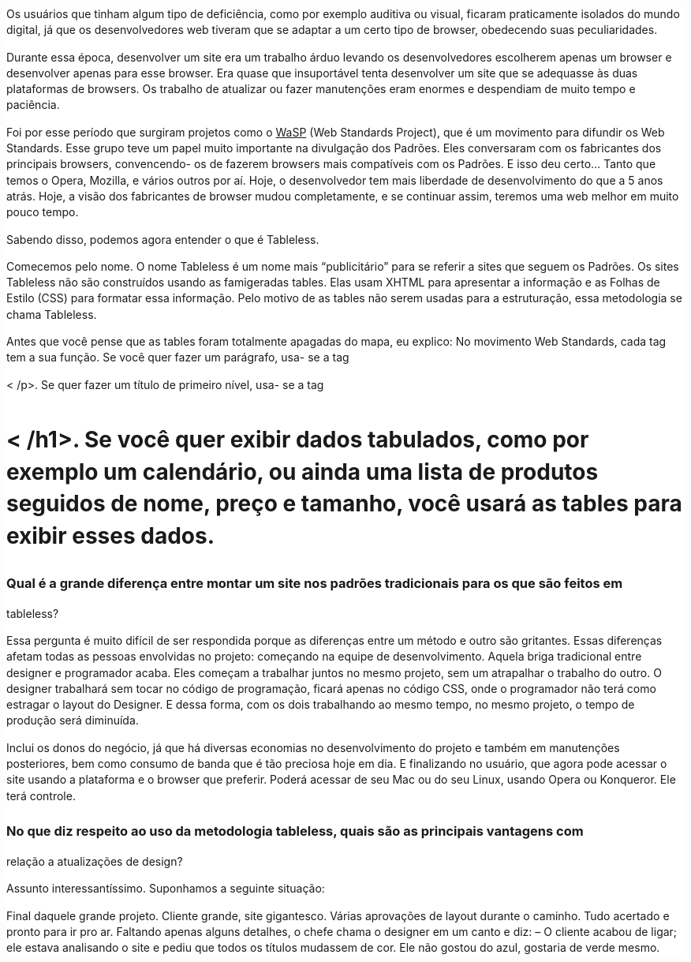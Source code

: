 Os usuários que tinham algum tipo de deficiência, como por exemplo auditiva ou visual, ficaram praticamente isolados do mundo digital, já que os desenvolvedores web tiveram que se adaptar a um certo tipo de browser, obedecendo suas peculiaridades.

Durante essa época, desenvolver um site era um trabalho árduo levando os desenvolvedores escolherem apenas um browser e desenvolver apenas para esse browser. Era quase que insuportável tenta desenvolver um site que se adequasse às duas plataformas de browsers. Os trabalho de atualizar ou fazer manutenções eram enormes e despendiam de muito tempo e paciência.

Foi por esse período que surgiram projetos como o [WaSP][1] (Web Standards Project), que é um movimento para difundir os Web Standards. Esse grupo teve um papel muito importante na divulgação dos Padrões. Eles conversaram com os fabricantes dos principais browsers, convencendo- os de fazerem browsers mais compatíveis com os Padrões. E isso deu certo&#8230; Tanto que temos o Opera, Mozilla, e vários outros por aí. Hoje, o desenvolvedor tem mais liberdade de desenvolvimento do que a 5 anos atrás. Hoje, a visão dos fabricantes de browser mudou completamente, e se continuar assim, teremos uma web melhor em muito pouco tempo.

Sabendo disso, podemos agora entender o que é Tableless.
  
Comecemos pelo nome. O nome Tableless é um nome mais “publicitário” para se referir a sites que seguem os Padrões. Os sites Tableless não são construídos usando as famigeradas tables. Elas usam XHTML para apresentar a informação e as Folhas de Estilo (CSS) para formatar essa informação. Pelo motivo de as tables não serem usadas para a estruturação, essa metodologia se chama Tableless.

Antes que você pense que as tables foram totalmente apagadas do mapa, eu explico: No movimento Web Standards, cada tag tem a sua função. Se você quer fazer um parágrafo, usa- se a tag <p>< /p>. Se quer fazer um título de primeiro nível, usa- se a tag <h1>< /h1>. Se você quer exibir dados tabulados, como por exemplo um calendário, ou ainda uma lista de produtos seguidos de nome, preço e tamanho, você usará as tables para exibir esses dados.

### Qual é a grande diferença entre montar um site nos padrões tradicionais para os que são feitos em
  
tableless?

Essa pergunta é muito difícil de ser respondida porque as diferenças entre um método e outro são gritantes. Essas diferenças afetam todas as pessoas envolvidas no projeto: começando na equipe de desenvolvimento. Aquela briga tradicional entre designer e programador acaba. Eles começam a trabalhar juntos no mesmo projeto, sem um atrapalhar o trabalho do outro. O designer trabalhará sem tocar no código de programação, ficará apenas no código CSS, onde o programador não terá como estragar o layout do Designer. E dessa forma, com os dois trabalhando ao mesmo tempo, no mesmo projeto, o tempo de produção será diminuída.
  
Inclui os donos do negócio, já que há diversas economias no desenvolvimento do projeto e também em manutenções posteriores, bem como consumo de banda que é tão preciosa hoje em dia. E finalizando no usuário, que agora pode acessar o site usando a plataforma e o browser que preferir. Poderá acessar de seu Mac ou do seu Linux, usando Opera ou Konqueror. Ele terá controle.

### No que diz respeito ao uso da metodologia tableless, quais são as principais vantagens com
  
relação a atualizações de design?

Assunto interessantíssimo. Suponhamos a seguinte situação:
  
Final daquele grande projeto. Cliente grande, site gigantesco. Várias aprovações de layout durante o caminho. Tudo acertado e pronto para ir pro ar. Faltando apenas alguns detalhes, o chefe chama o designer em um canto e diz: &#8211; O cliente acabou de ligar; ele estava analisando o site e pediu que todos os títulos mudassem de cor. Ele não gostou do azul, gostaria de verde mesmo.
  

 [1]: http://www.webstandards.org/about/mission/pt/
 [2]: http://www.w3.org/
 [3]: http://www.w3.org/ "World Wide Web Consortium"
 [4]: http://www.csszengarden.com/
 [5]: http://www.mardiros.net/bobby-accessibility-tool.html
 [6]: http://www.st-andrews.ac.uk/its/web/accessibility/cynthia_validator.shtml
 [7]: http://www1.acessobrasil.org.br/dasilva/dasilva.html
 [8]: http://www.w3.org/WAI/
 [9]: http://espn.com